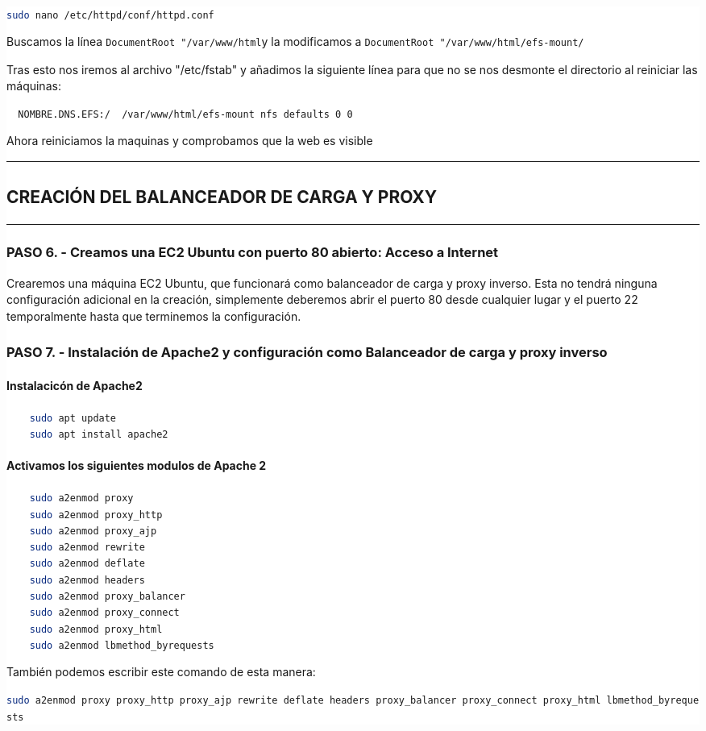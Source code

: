 ```bash
sudo nano /etc/httpd/conf/httpd.conf
```

Buscamos la línea  `DocumentRoot "/var/www/html`y la modificamos a  `DocumentRoot "/var/www/html/efs-mount/`

Tras esto nos iremos al archivo "/etc/fstab" y añadimos la siguiente línea para que no se nos desmonte el directorio al reiniciar las máquinas:  

```bash
  NOMBRE.DNS.EFS:/  /var/www/html/efs-mount nfs defaults 0 0
```

Ahora reiniciamos la maquinas y comprobamos que la web es visible

***

## CREACIÓN DEL BALANCEADOR DE CARGA Y PROXY 
***

### PASO 6. - Creamos una EC2 Ubuntu con puerto 80 abierto: Acceso a Internet

Crearemos una máquina EC2 Ubuntu, que funcionará como balanceador de carga y proxy inverso. Esta no tendrá ninguna configuración adicional en la creación, simplemente deberemos abrir el puerto 80 desde cualquier lugar y el puerto 22 temporalmente hasta que terminemos la configuración.

### PASO 7. - Instalación de Apache2 y configuración como Balanceador de carga y proxy inverso

#### Instalacicón de Apache2

````bash
    sudo apt update
    sudo apt install apache2
````

#### Activamos los siguientes modulos de Apache 2

````bash
    sudo a2enmod proxy
    sudo a2enmod proxy_http
    sudo a2enmod proxy_ajp
    sudo a2enmod rewrite
    sudo a2enmod deflate
    sudo a2enmod headers
    sudo a2enmod proxy_balancer
    sudo a2enmod proxy_connect
    sudo a2enmod proxy_html
    sudo a2enmod lbmethod_byrequests 
````

También podemos escribir este comando de esta manera:

````bash
sudo a2enmod proxy proxy_http proxy_ajp rewrite deflate headers proxy_balancer proxy_connect proxy_html lbmethod_byrequests
````
